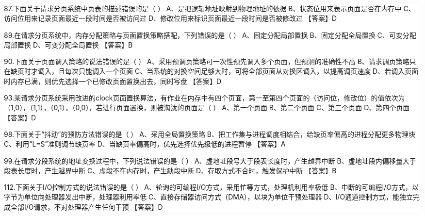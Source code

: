 

87.下面关于请求分页系统中页表的描述错误的是（ ）
A、是把逻辑地址映射到物理地址的依据
B、状态位用来表示页面是否在内存中
C、访问位用来记录页面最近一段时间是否被访问过
D、修改位用来标识页面最近一段时间是否被修改过
【答案】D



89.在请求分页系统中，内存分配策略与页面置换策略搭配，下列错误的是（ ）
A、固定分配局部置换 B、固定分配全局置换
C、可变分配局部置换 D、可变分配全局置换
【答案】B



90.下面关于页面调入策略的说法错误的是（ ）
A、采用预调页策略可一次性预先调入多个页面，但预测的准确性不高
B、请求调页策略只在缺页时才调入，且每次只能调入一个页面
C、当系统的对换空间足够大时，可将全部页面从对换区调入，以提高调页速度
D、若调入页面时内存已满，则优先选择一个已修改页面置换出去，同时写盘
【答案】D



93.某请求分页系统采用改进的clock页面置换算法，有作业在内存中有四个页面，第一至第四个页面的（访问位，修改位）的值依次为（1,0），（1,1），（0,1），（0,0），若进行页面置换，则被淘汰的页面是（ ）
A、第一个页面 B、第二个页面 C、第三个页面 D、第四个页面
【答案】D



98.下面关于“抖动”的预防方法错误的是（ ）
A、采用全局置换策略
B、把工作集与进程调度相结合，给缺页率偏高的进程分配更多物理块
C、利用“L=S”准则调节缺页率
D、当缺页率偏高时，优先选择优先级低的进程暂停
【答案】A



99.在请求分段系统的地址变换过程中，下列说法错误的是（ ）
A、虚地址段号大于段表长度时，产生越界中断
B、虚地址段内偏移量大于段表长度时，产生越界中断
C、虚段不在内存时，产生缺段中断
D、存取方式不合时，触发保护中断
【答案】B



112.下面关于I/O控制方式的说法错误的是（ ）
A、轮询的可编程I/O方式，采用忙等方式，处理机利用率极低
B、中断的可编程I/O方式，以字节为单位向处理器发出中断，处理器利用率低
C、直接存储器访问方式（DMA），以块为单位干预处理器
D、I/O通道控制方式，能独立完成全部I/O请求，不对处理器产生任何干预
【答案】D


